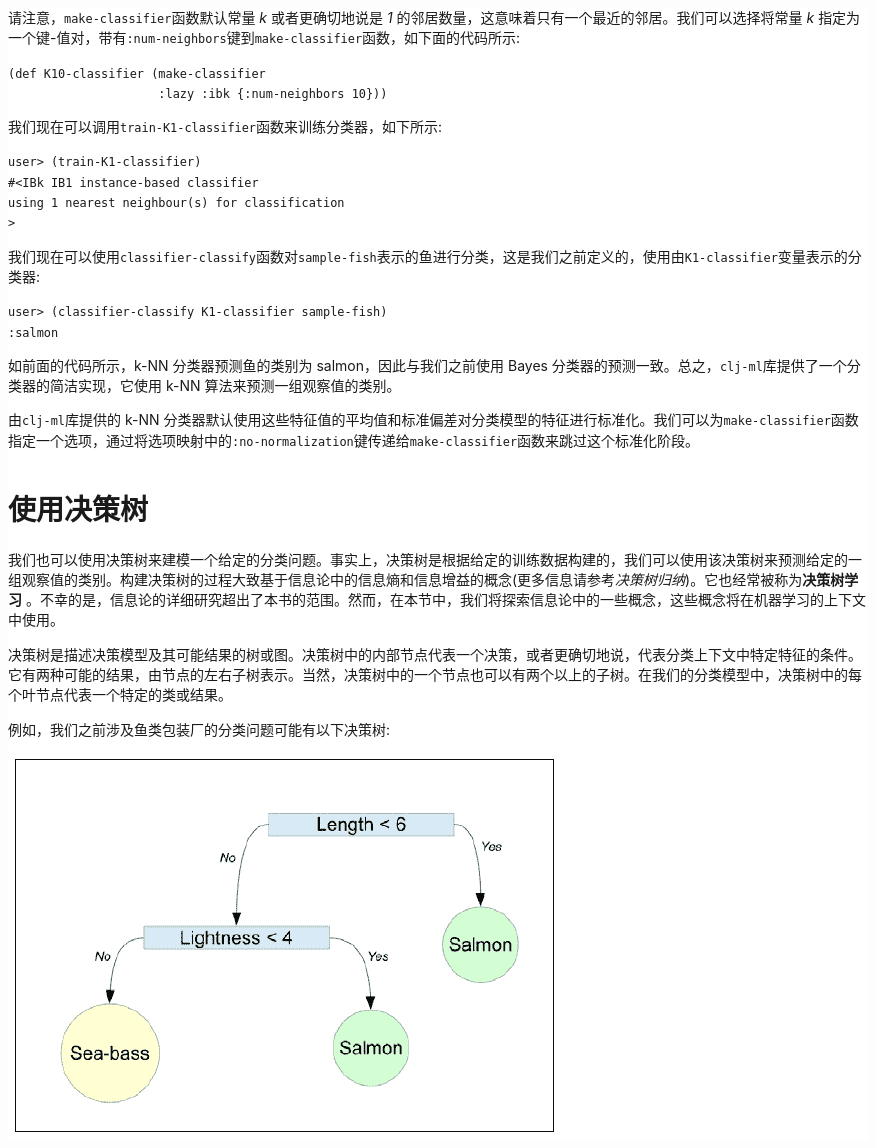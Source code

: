 请注意，`make-classifier`函数默认常量 *k* 或者更确切地说是 *1* 的邻居数量，这意味着只有一个最近的邻居。我们可以选择将常量 *k* 指定为一个键-值对，带有`:num-neighbors`键到`make-classifier`函数，如下面的代码所示:

```
(def K10-classifier (make-classifier
                     :lazy :ibk {:num-neighbors 10}))
```

我们现在可以调用`train-K1-classifier`函数来训练分类器，如下所示:

```
user> (train-K1-classifier)
#<IBk IB1 instance-based classifier
using 1 nearest neighbour(s) for classification
>
```

我们现在可以使用`classifier-classify`函数对`sample-fish`表示的鱼进行分类，这是我们之前定义的，使用由`K1-classifier`变量表示的分类器:

```
user> (classifier-classify K1-classifier sample-fish)
:salmon
```

如前面的代码所示，k-NN 分类器预测鱼的类别为 salmon，因此与我们之前使用 Bayes 分类器的预测一致。总之，`clj-ml`库提供了一个分类器的简洁实现，它使用 k-NN 算法来预测一组观察值的类别。

由`clj-ml`库提供的 k-NN 分类器默认使用这些特征值的平均值和标准偏差对分类模型的特征进行标准化。我们可以为`make-classifier`函数指定一个选项，通过将选项映射中的`:no-normalization`键传递给`make-classifier`函数来跳过这个标准化阶段。



# 使用决策树

我们也可以使用决策树来建模一个给定的分类问题。事实上，决策树是根据给定的训练数据构建的，我们可以使用该决策树来预测给定的一组观察值的类别。构建决策树的过程大致基于信息论中的信息熵和信息增益的概念(更多信息请参考*决策树归纳*)。它也经常被称为**决策树学习** 。不幸的是，信息论的详细研究超出了本书的范围。然而，在本节中，我们将探索信息论中的一些概念，这些概念将在机器学习的上下文中使用。

决策树是描述决策模型及其可能结果的树或图。决策树中的内部节点代表一个决策，或者更确切地说，代表分类上下文中特定特征的条件。它有两种可能的结果，由节点的左右子树表示。当然，决策树中的一个节点也可以有两个以上的子树。在我们的分类模型中，决策树中的每个叶节点代表一个特定的类或结果。

例如，我们之前涉及鱼类包装厂的分类问题可能有以下决策树:

![Using decision trees](img/4351OS_03_86.jpg)
